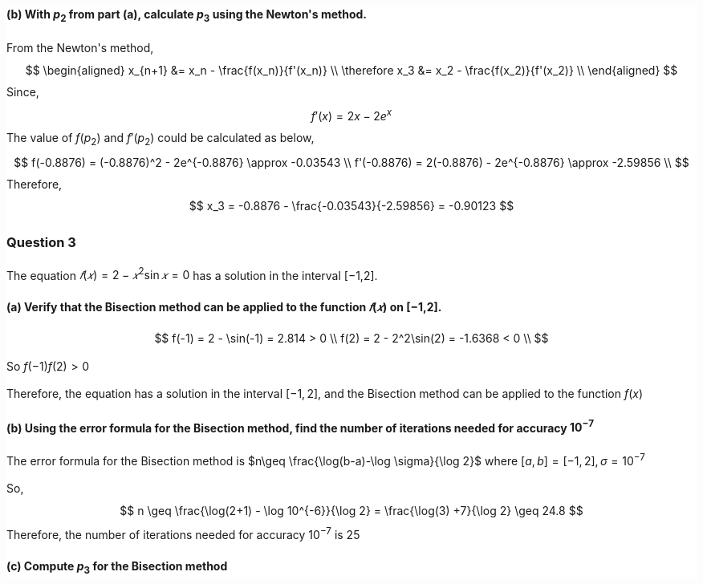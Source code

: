 #### (b) With $p_2$ from part (a), calculate $p_3$ using the Newton's method.

From the Newton's method,
$$
\begin{aligned}
x_{n+1} &= x_n - \frac{f(x_n)}{f'(x_n)} \\
\therefore x_3 &= x_2 - \frac{f(x_2)}{f'(x_2)} \\
\end{aligned}
$$
Since,
$$
f'(x) = 2x - 2e^x
$$
The value of $f(p_2)$ and $f'(p_2)$ could be calculated as below,
$$
f(-0.8876) = (-0.8876)^2 - 2e^{-0.8876} \approx -0.03543 \\
f'(-0.8876) = 2(-0.8876) - 2e^{-0.8876} \approx -2.59856 \\
$$
Therefore,
$$
x_3 = -0.8876 - \frac{-0.03543}{-2.59856} = -0.90123
$$

### Question 3

The equation $𝑓(𝑥) = 2 − 𝑥^2 \sin 𝑥 = 0$ has a solution in the interval [−1,2].

#### (a)  Verify that the Bisection method can be applied to the function $𝑓(𝑥)$ on [−1,2].

$$
f(-1) = 2 - \sin(-1) = 2.814 > 0 \\
f(2) = 2 - 2^2\sin(2) = -1.6368 < 0 \\
$$

So $f(-1)f(2) > 0$

Therefore, the equation has a solution in the interval $[-1,2]$, and the Bisection method can be applied to the function $f(x)$

#### (b) Using the error formula for the Bisection method, find the number of iterations needed for accuracy $10^{−7}$

The error formula for the Bisection method is $n\geq \frac{\log(b-a)-\log \sigma}{\log 2}$ where $[a,b] = [-1,2], \sigma = 10^{-7}$

So,
$$
n \geq \frac{\log(2+1) - \log 10^{-6}}{\log 2} = \frac{\log(3) +7}{\log 2} \geq 24.8
$$
Therefore, the number of iterations needed for accuracy $10^{-7}$ is $25$

#### (c) Compute $p_3$ for the Bisection method
